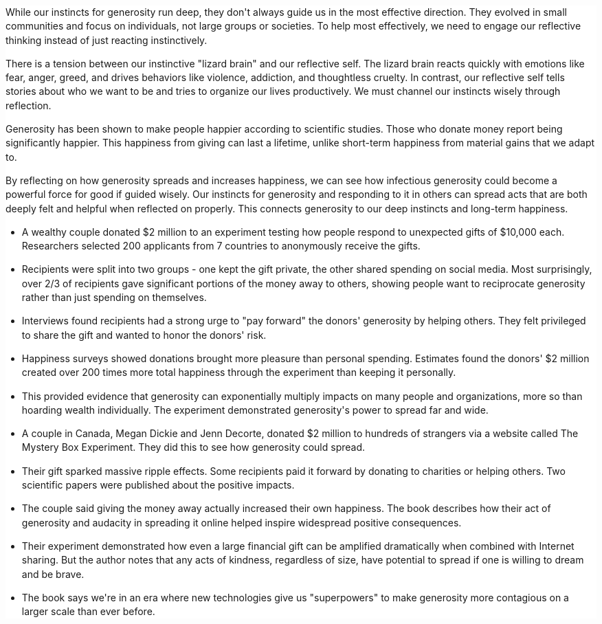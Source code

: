  

While our instincts for generosity run deep, they don't always guide us in the most effective direction. They evolved in small communities and focus on individuals, not large groups or societies. To help most effectively, we need to engage our reflective thinking instead of just reacting instinctively. 

There is a tension between our instinctive "lizard brain" and our reflective self. The lizard brain reacts quickly with emotions like fear, anger, greed, and drives behaviors like violence, addiction, and thoughtless cruelty. In contrast, our reflective self tells stories about who we want to be and tries to organize our lives productively. We must channel our instincts wisely through reflection.

Generosity has been shown to make people happier according to scientific studies. Those who donate money report being significantly happier. This happiness from giving can last a lifetime, unlike short-term happiness from material gains that we adapt to. 

By reflecting on how generosity spreads and increases happiness, we can see how infectious generosity could become a powerful force for good if guided wisely. Our instincts for generosity and responding to it in others can spread acts that are both deeply felt and helpful when reflected on properly. This connects generosity to our deep instincts and long-term happiness.

 

- A wealthy couple donated $2 million to an experiment testing how people respond to unexpected gifts of $10,000 each. Researchers selected 200 applicants from 7 countries to anonymously receive the gifts. 

- Recipients were split into two groups - one kept the gift private, the other shared spending on social media. Most surprisingly, over 2/3 of recipients gave significant portions of the money away to others, showing people want to reciprocate generosity rather than just spending on themselves. 

- Interviews found recipients had a strong urge to "pay forward" the donors' generosity by helping others. They felt privileged to share the gift and wanted to honor the donors' risk. 

- Happiness surveys showed donations brought more pleasure than personal spending. Estimates found the donors' $2 million created over 200 times more total happiness through the experiment than keeping it personally. 

- This provided evidence that generosity can exponentially multiply impacts on many people and organizations, more so than hoarding wealth individually. The experiment demonstrated generosity's power to spread far and wide.

 

- A couple in Canada, Megan Dickie and Jenn Decorte, donated $2 million to hundreds of strangers via a website called The Mystery Box Experiment. They did this to see how generosity could spread.

- Their gift sparked massive ripple effects. Some recipients paid it forward by donating to charities or helping others. Two scientific papers were published about the positive impacts. 

- The couple said giving the money away actually increased their own happiness. The book describes how their act of generosity and audacity in spreading it online helped inspire widespread positive consequences. 

- Their experiment demonstrated how even a large financial gift can be amplified dramatically when combined with Internet sharing. But the author notes that any acts of kindness, regardless of size, have potential to spread if one is willing to dream and be brave. 

- The book says we're in an era where new technologies give us "superpowers" to make generosity more contagious on a larger scale than ever before.
